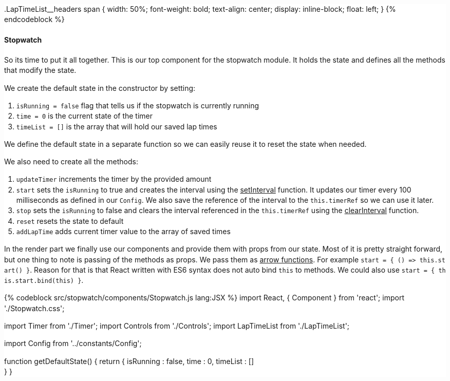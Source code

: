 .LapTimeList__headers span {
  width: 50%;
  font-weight: bold;
  text-align: center;
  display: inline-block;
  float: left;
}
{% endcodeblock %}

#### Stopwatch

So its time to put it all together. This is our top component for the stopwatch module. It holds the state and defines all the methods that modify the state.

We create the default state in the constructor by setting:

1. `isRunning = false` flag that tells us if the stopwatch is currently running
2. `time = 0` is the current state of the timer
3. `timeList = []` is the array that will hold our saved lap times

We define the default state in a separate function so we can easily reuse it to reset the state when needed.

We also need to create all the methods:

1. `updateTimer` increments the timer by the provided amount
2. `start` sets the `isRunning` to true and creates the interval using the [setInterval](https://developer.mozilla.org/en-US/docs/Web/API/WindowOrWorkerGlobalScope/setInterval) function. It updates our timer every 100 milliseconds as defined in our `Config`. We also save the reference of the interval to the `this.timerRef` so we can use it later.
3. `stop` sets the `isRunning` to false and clears the interval referenced in the `this.timerRef` using the [clearInterval](https://developer.mozilla.org/en-US/docs/Web/API/WindowOrWorkerGlobalScope/clearInterval) function.
4. `reset` resets the state to default
5. `addLapTime` adds current timer value to the array of saved times

In the render part we finally use our components and provide them with props from our state. 
Most of it is pretty straight forward, but one thing to note is passing of the methods as props. We pass them as [arrow functions](https://developer.mozilla.org/en/docs/Web/JavaScript/Reference/Functions/Arrow_functions). For example `start = { () => this.start() }`.
Reason for that is that React written with ES6 syntax does not auto bind `this` to methods. We could also use `start = { this.start.bind(this) }`.

{% codeblock src/stopwatch/components/Stopwatch.js lang:JSX %}
import React, { Component } from 'react';
import './Stopwatch.css';

import Timer         from './Timer';
import Controls      from './Controls';
import LapTimeList   from './LapTimeList';

import Config        from '../constants/Config';

function getDefaultState() {
  return {
    isRunning : false,
    time      : 0,
    timeList  : []    
  }
}
